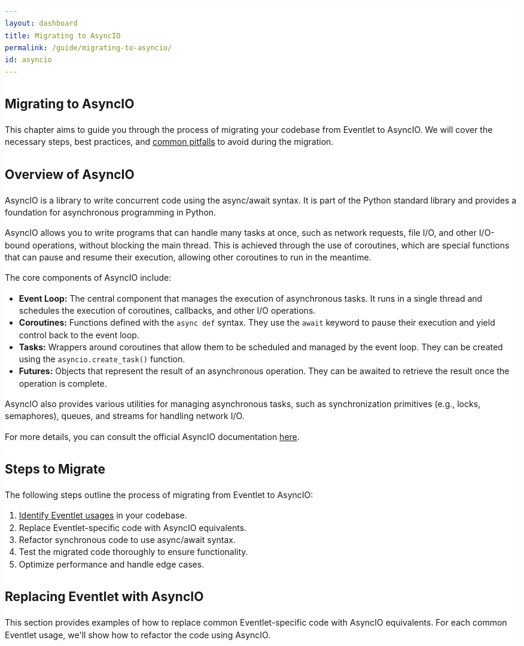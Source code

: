 ```yaml
---
layout: dashboard
title: Migrating to AsyncIO
permalink: /guide/migrating-to-asyncio/
id: asyncio
---
```

<section>
    <h1 class="text-4xl font-bold mb-6">Migrating to AsyncIO</h1>
    <p class="mt-10 text-xl">This chapter aims to guide you through the process of migrating your codebase from Eventlet to AsyncIO. We will cover the necessary steps, best practices, and <a href="#common-pitfalls" class="text-cyan-400">common pitfalls</a> to avoid during the migration.</p>
</section>
<section>
    <h2 class="mt-10 text-3xl font-bold mb-6">Overview of AsyncIO</h2>
    <p class="mt-10 text-xl">AsyncIO is a library to write concurrent code using the async/await syntax. It is part of the Python standard library and provides a foundation for asynchronous programming in Python.</p>
    <p class="mt-10 text-xl">AsyncIO allows you to write programs that can handle many tasks at once, such as network requests, file I/O, and other I/O-bound operations, without blocking the main thread. This is achieved through the use of coroutines, which are special functions that can pause and resume their execution, allowing other coroutines to run in the meantime.</p>
    <p class="mt-10 text-xl">The core components of AsyncIO include:</p>
    <ul class="mt-10 text-xl list-disc list-inside">
        <li><strong>Event Loop:</strong> The central component that manages the execution of asynchronous tasks. It runs in a single thread and schedules the execution of coroutines, callbacks, and other I/O operations.</li>
        <li><strong>Coroutines:</strong> Functions defined with the <code class="language-python">async def</code> syntax. They use the <code class="language-python">await</code> keyword to pause their execution and yield control back to the event loop.</li>
        <li><strong>Tasks:</strong> Wrappers around coroutines that allow them to be scheduled and managed by the event loop. They can be created using the <code class="language-python">asyncio.create_task()</code> function.</li>
        <li><strong>Futures:</strong> Objects that represent the result of an asynchronous operation. They can be awaited to retrieve the result once the operation is complete.</li>
    </ul>
    <p class="mt-10 text-xl">AsyncIO also provides various utilities for managing asynchronous tasks, such as synchronization primitives (e.g., locks, semaphores), queues, and streams for handling network I/O.</p>
    <p class="mt-10 text-xl">For more details, you can consult the official AsyncIO documentation <a href="https://docs.python.org/3.13/library/asyncio.html" class="text-cyan-400" target="_blank">here</a>.</p>
</section>
<section>
    <h2 class="mt-10 text-3xl font-bold mb-6">Steps to Migrate</h2>
    <p class="mt-10 text-xl">The following steps outline the process of migrating from Eventlet to AsyncIO:</p>
    <ol class="mt-10 text-xl list-decimal list-inside">
        <li><a href="{{ site.baseurl }}{% link guide/preparing.md %}#locate-eventlet-usages" class="text-cyan-400">Identify Eventlet usages</a> in your codebase.</li>
        <li>Replace Eventlet-specific code with AsyncIO equivalents.</li>
        <li>Refactor synchronous code to use async/await syntax.</li>
        <li>Test the migrated code thoroughly to ensure functionality.</li>
        <li>Optimize performance and handle edge cases.</li>
    </ol>
</section>
<section>
    <h2 class="mt-10 text-3xl font-bold mb-6">Replacing Eventlet with AsyncIO</h2>
    <p class="mt-10 text-xl">This section provides examples of how to replace common Eventlet-specific code with AsyncIO equivalents. For each common Eventlet usage, we'll show how to refactor the code using AsyncIO.</p>
    